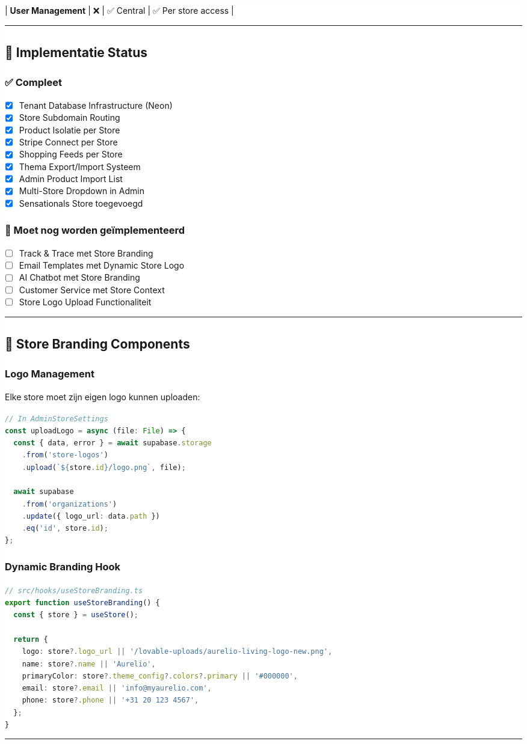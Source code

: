 | **User Management** | ❌ | ✅ Central | ✅ Per store access |

---

## 🚀 Implementatie Status

### **✅ Compleet**
- [x] Tenant Database Infrastructure (Neon)
- [x] Store Subdomain Routing
- [x] Product Isolatie per Store
- [x] Stripe Connect per Store
- [x] Shopping Feeds per Store
- [x] Thema Export/Import Systeem
- [x] Admin Product Import List
- [x] Multi-Store Dropdown in Admin
- [x] Sensationals Store toegevoegd

### **🔄 Moet nog worden geïmplementeerd**
- [ ] Track & Trace met Store Branding
- [ ] Email Templates met Dynamic Store Logo
- [ ] AI Chatbot met Store Branding
- [ ] Customer Service met Store Context
- [ ] Store Logo Upload Functionaliteit

---

## 🎨 Store Branding Components

### **Logo Management**
Elke store moet zijn eigen logo kunnen uploaden:

```typescript
// In AdminStoreSettings
const uploadLogo = async (file: File) => {
  const { data, error } = await supabase.storage
    .from('store-logos')
    .upload(`${store.id}/logo.png`, file);

  await supabase
    .from('organizations')
    .update({ logo_url: data.path })
    .eq('id', store.id);
};
```

### **Dynamic Branding Hook**
```typescript
// src/hooks/useStoreBranding.ts
export function useStoreBranding() {
  const { store } = useStore();
  
  return {
    logo: store?.logo_url || '/lovable-uploads/aurelio-living-logo-new.png',
    name: store?.name || 'Aurelio',
    primaryColor: store?.theme_config?.colors?.primary || '#000000',
    email: store?.email || 'info@myaurelio.com',
    phone: store?.phone || '+31 20 123 4567',
  };
}
```

---